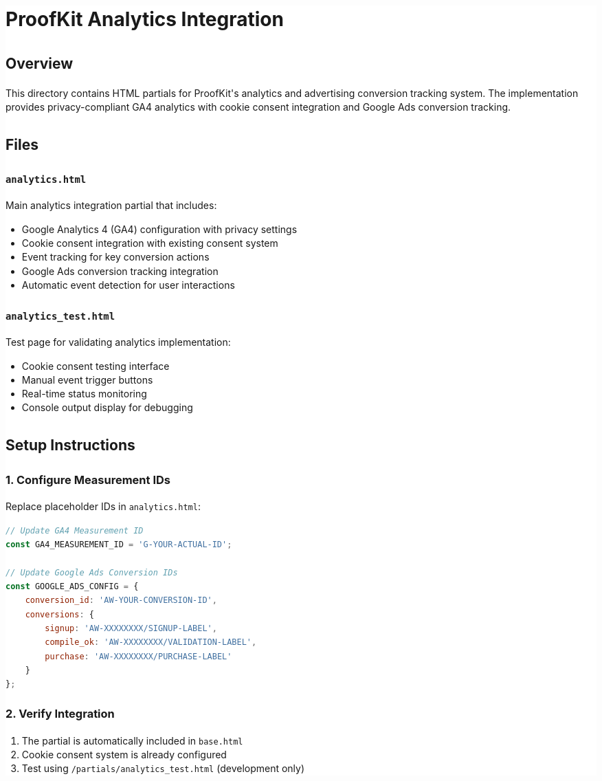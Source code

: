 # ProofKit Analytics Integration

## Overview

This directory contains HTML partials for ProofKit's analytics and advertising conversion tracking system. The implementation provides privacy-compliant GA4 analytics with cookie consent integration and Google Ads conversion tracking.

## Files

### `analytics.html`
Main analytics integration partial that includes:
- Google Analytics 4 (GA4) configuration with privacy settings
- Cookie consent integration with existing consent system
- Event tracking for key conversion actions
- Google Ads conversion tracking integration
- Automatic event detection for user interactions

### `analytics_test.html` 
Test page for validating analytics implementation:
- Cookie consent testing interface
- Manual event trigger buttons  
- Real-time status monitoring
- Console output display for debugging

## Setup Instructions

### 1. Configure Measurement IDs

Replace placeholder IDs in `analytics.html`:

```javascript
// Update GA4 Measurement ID
const GA4_MEASUREMENT_ID = 'G-YOUR-ACTUAL-ID';

// Update Google Ads Conversion IDs
const GOOGLE_ADS_CONFIG = {
    conversion_id: 'AW-YOUR-CONVERSION-ID',
    conversions: {
        signup: 'AW-XXXXXXXX/SIGNUP-LABEL',
        compile_ok: 'AW-XXXXXXXX/VALIDATION-LABEL', 
        purchase: 'AW-XXXXXXXX/PURCHASE-LABEL'
    }
};
```

### 2. Verify Integration

1. The partial is automatically included in `base.html`
2. Cookie consent system is already configured
3. Test using `/partials/analytics_test.html` (development only)

